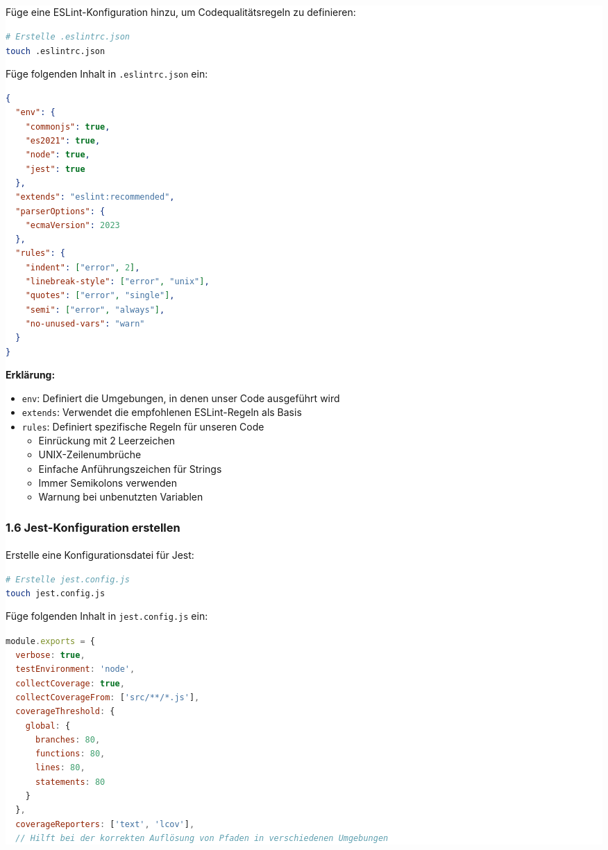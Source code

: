 Füge eine ESLint-Konfiguration hinzu, um Codequalitätsregeln zu definieren:

```bash
# Erstelle .eslintrc.json
touch .eslintrc.json
```

Füge folgenden Inhalt in `.eslintrc.json` ein:

```json
{
  "env": {
    "commonjs": true,
    "es2021": true,
    "node": true,
    "jest": true
  },
  "extends": "eslint:recommended",
  "parserOptions": {
    "ecmaVersion": 2023
  },
  "rules": {
    "indent": ["error", 2],
    "linebreak-style": ["error", "unix"],
    "quotes": ["error", "single"],
    "semi": ["error", "always"],
    "no-unused-vars": "warn"
  }
}
```

**Erklärung:**
- `env`: Definiert die Umgebungen, in denen unser Code ausgeführt wird
- `extends`: Verwendet die empfohlenen ESLint-Regeln als Basis
- `rules`: Definiert spezifische Regeln für unseren Code
  - Einrückung mit 2 Leerzeichen
  - UNIX-Zeilenumbrüche
  - Einfache Anführungszeichen für Strings
  - Immer Semikolons verwenden
  - Warnung bei unbenutzten Variablen

### 1.6 Jest-Konfiguration erstellen

Erstelle eine Konfigurationsdatei für Jest:

```bash
# Erstelle jest.config.js
touch jest.config.js
```

Füge folgenden Inhalt in `jest.config.js` ein:

```javascript
module.exports = {
  verbose: true,
  testEnvironment: 'node',
  collectCoverage: true,
  collectCoverageFrom: ['src/**/*.js'],
  coverageThreshold: {
    global: {
      branches: 80,
      functions: 80,
      lines: 80,
      statements: 80
    }
  },
  coverageReporters: ['text', 'lcov'],
  // Hilft bei der korrekten Auflösung von Pfaden in verschiedenen Umgebungen
```